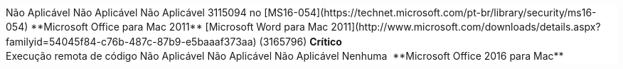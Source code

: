</td>
<td style="border:1px solid black;">
Não Aplicável

</td>
<td style="border:1px solid black;">
Não Aplicável

</td>
<td style="border:1px solid black;">
Não Aplicável

</td>
<td style="border:1px solid black;">
3115094 no  
[MS16-054](https://technet.microsoft.com/pt-br/library/security/ms16-054)

</td>
</tr>
<tr>
<td style="border:1px solid black;" colspan="6">
**Microsoft Office para Mac 2011**

</td>
</tr>
<tr>
<td style="border:1px solid black;">
[Microsoft Word para Mac 2011](http://www.microsoft.com/downloads/details.aspx?familyid=54045f84-c76b-487c-87b9-e5baaaf373aa)  
(3165796)

</td>
<td style="border:1px solid black;">
<strong>Crítico</strong><br/>
Execução remota de código

</td>
<td style="border:1px solid black;">
Não Aplicável

</td>
<td style="border:1px solid black;">
Não Aplicável

</td>
<td style="border:1px solid black;">
Não Aplicável

</td>
<td style="border:1px solid black;">
Nenhuma 

</td>
</tr>
<tr>
<td style="border:1px solid black;" colspan="6">
**Microsoft Office 2016 para Mac**
